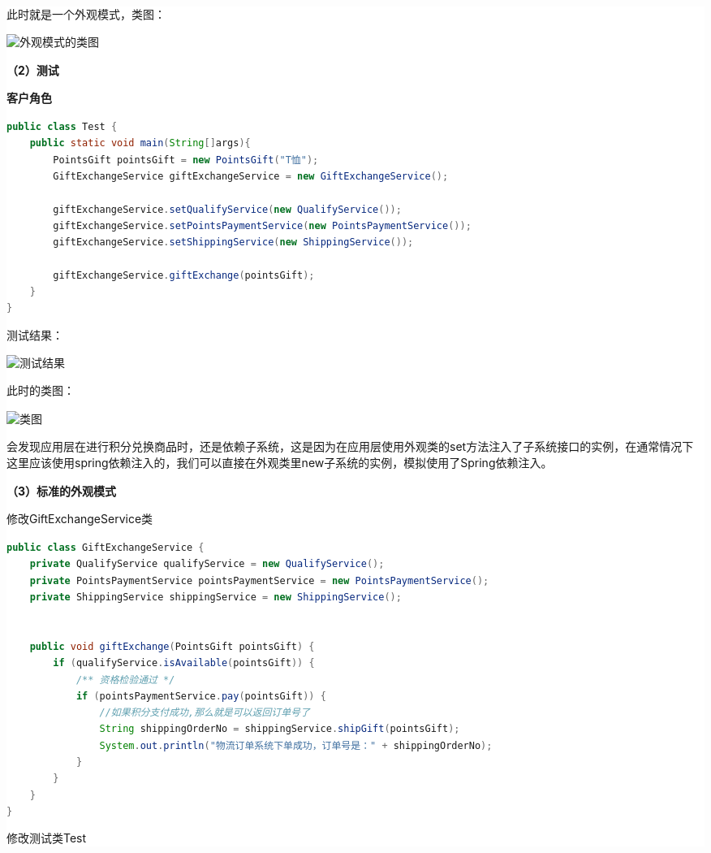 此时就是一个外观模式，类图：

![外观模式的类图](https://upload-images.jianshu.io/upload_images/5336514-e8d82c22404f8755.png?imageMogr2/auto-orient/strip%7CimageView2/2/w/1240)

**（2）测试**

**客户角色**

```java
public class Test {
    public static void main(String[]args){
        PointsGift pointsGift = new PointsGift("T恤");
        GiftExchangeService giftExchangeService = new GiftExchangeService();

        giftExchangeService.setQualifyService(new QualifyService());
        giftExchangeService.setPointsPaymentService(new PointsPaymentService());
        giftExchangeService.setShippingService(new ShippingService());

        giftExchangeService.giftExchange(pointsGift);
    }
}
```
测试结果：

![测试结果](https://upload-images.jianshu.io/upload_images/5336514-1b0be6af24ba6033.png?imageMogr2/auto-orient/strip%7CimageView2/2/w/1240)

此时的类图：

![类图](https://upload-images.jianshu.io/upload_images/5336514-57dba71fe25759d2.png?imageMogr2/auto-orient/strip%7CimageView2/2/w/1240)

会发现应用层在进行积分兑换商品时，还是依赖子系统，这是因为在应用层使用外观类的set方法注入了子系统接口的实例，在通常情况下这里应该使用spring依赖注入的，我们可以直接在外观类里new子系统的实例，模拟使用了Spring依赖注入。

**（3）标准的外观模式**

修改GiftExchangeService类

```java
public class GiftExchangeService {
    private QualifyService qualifyService = new QualifyService();
    private PointsPaymentService pointsPaymentService = new PointsPaymentService();
    private ShippingService shippingService = new ShippingService();


    public void giftExchange(PointsGift pointsGift) {
        if (qualifyService.isAvailable(pointsGift)) {
            /** 资格检验通过 */
            if (pointsPaymentService.pay(pointsGift)) {
                //如果积分支付成功,那么就是可以返回订单号了
                String shippingOrderNo = shippingService.shipGift(pointsGift);
                System.out.println("物流订单系统下单成功，订单号是：" + shippingOrderNo);
            }
        }
    }
}
```
修改测试类Test
